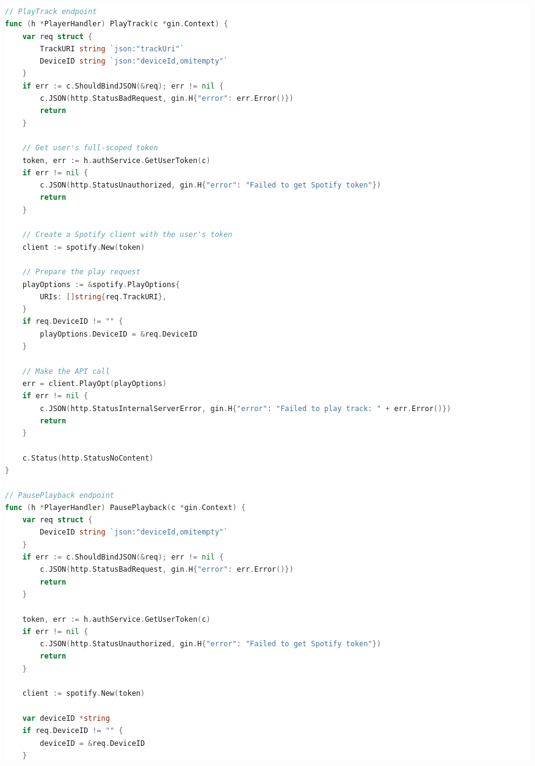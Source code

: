 ```go
// PlayTrack endpoint
func (h *PlayerHandler) PlayTrack(c *gin.Context) {
    var req struct {
        TrackURI string `json:"trackUri"`
        DeviceID string `json:"deviceId,omitempty"`
    }
    if err := c.ShouldBindJSON(&req); err != nil {
        c.JSON(http.StatusBadRequest, gin.H{"error": err.Error()})
        return
    }

    // Get user's full-scoped token
    token, err := h.authService.GetUserToken(c)
    if err != nil {
        c.JSON(http.StatusUnauthorized, gin.H{"error": "Failed to get Spotify token"})
        return
    }

    // Create a Spotify client with the user's token
    client := spotify.New(token)
    
    // Prepare the play request
    playOptions := &spotify.PlayOptions{
        URIs: []string{req.TrackURI},
    }
    if req.DeviceID != "" {
        playOptions.DeviceID = &req.DeviceID
    }

    // Make the API call
    err = client.PlayOpt(playOptions)
    if err != nil {
        c.JSON(http.StatusInternalServerError, gin.H{"error": "Failed to play track: " + err.Error()})
        return
    }

    c.Status(http.StatusNoContent)
}

// PausePlayback endpoint
func (h *PlayerHandler) PausePlayback(c *gin.Context) {
    var req struct {
        DeviceID string `json:"deviceId,omitempty"`
    }
    if err := c.ShouldBindJSON(&req); err != nil {
        c.JSON(http.StatusBadRequest, gin.H{"error": err.Error()})
        return
    }

    token, err := h.authService.GetUserToken(c)
    if err != nil {
        c.JSON(http.StatusUnauthorized, gin.H{"error": "Failed to get Spotify token"})
        return
    }

    client := spotify.New(token)
    
    var deviceID *string
    if req.DeviceID != "" {
        deviceID = &req.DeviceID
    }

```